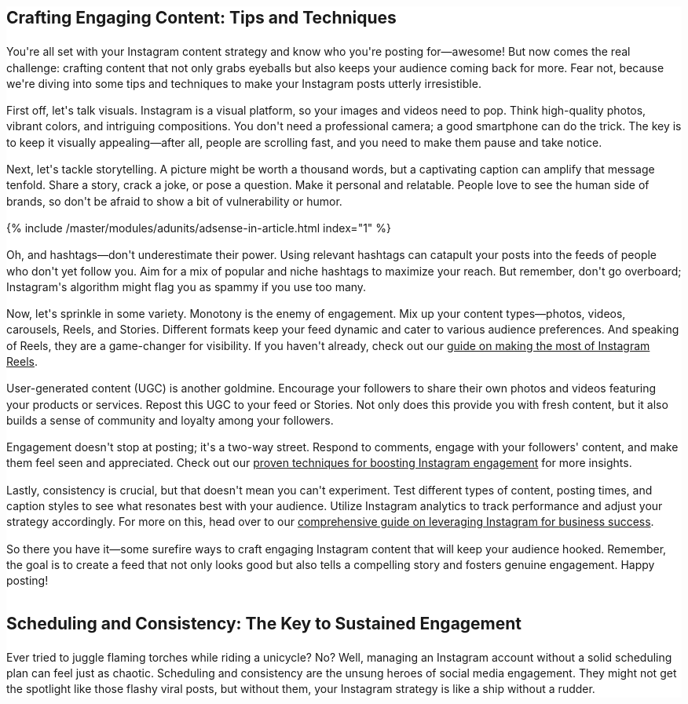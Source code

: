 ## Crafting Engaging Content: Tips and Techniques

You're all set with your Instagram content strategy and know who you're posting for—awesome! But now comes the real challenge: crafting content that not only grabs eyeballs but also keeps your audience coming back for more. Fear not, because we're diving into some tips and techniques to make your Instagram posts utterly irresistible.

First off, let's talk visuals. Instagram is a visual platform, so your images and videos need to pop. Think high-quality photos, vibrant colors, and intriguing compositions. You don't need a professional camera; a good smartphone can do the trick. The key is to keep it visually appealing—after all, people are scrolling fast, and you need to make them pause and take notice.

Next, let's tackle storytelling. A picture might be worth a thousand words, but a captivating caption can amplify that message tenfold. Share a story, crack a joke, or pose a question. Make it personal and relatable. People love to see the human side of brands, so don't be afraid to show a bit of vulnerability or humor.

{% include /master/modules/adunits/adsense-in-article.html index="1" %}

Oh, and hashtags—don't underestimate their power. Using relevant hashtags can catapult your posts into the feeds of people who don't yet follow you. Aim for a mix of popular and niche hashtags to maximize your reach. But remember, don't go overboard; Instagram's algorithm might flag you as spammy if you use too many.

Now, let's sprinkle in some variety. Monotony is the enemy of engagement. Mix up your content types—photos, videos, carousels, Reels, and Stories. Different formats keep your feed dynamic and cater to various audience preferences. And speaking of Reels, they are a game-changer for visibility. If you haven't already, check out our [guide on making the most of Instagram Reels](https://instagrowify.com/blog/unleashing-the-power-of-instagram-reels-strategies-for-increased-visibility).

User-generated content (UGC) is another goldmine. Encourage your followers to share their own photos and videos featuring your products or services. Repost this UGC to your feed or Stories. Not only does this provide you with fresh content, but it also builds a sense of community and loyalty among your followers.

Engagement doesn't stop at posting; it's a two-way street. Respond to comments, engage with your followers' content, and make them feel seen and appreciated. Check out our [proven techniques for boosting Instagram engagement](https://instagrowify.com/blog/boosting-instagram-engagement-proven-techniques) for more insights.

Lastly, consistency is crucial, but that doesn't mean you can't experiment. Test different types of content, posting times, and caption styles to see what resonates best with your audience. Utilize Instagram analytics to track performance and adjust your strategy accordingly. For more on this, head over to our [comprehensive guide on leveraging Instagram for business success](https://instagrowify.com/blog/social-media-marketing-leveraging-instagram-for-business-success).

So there you have it—some surefire ways to craft engaging Instagram content that will keep your audience hooked. Remember, the goal is to create a feed that not only looks good but also tells a compelling story and fosters genuine engagement. Happy posting!

## Scheduling and Consistency: The Key to Sustained Engagement

Ever tried to juggle flaming torches while riding a unicycle? No? Well, managing an Instagram account without a solid scheduling plan can feel just as chaotic. Scheduling and consistency are the unsung heroes of social media engagement. They might not get the spotlight like those flashy viral posts, but without them, your Instagram strategy is like a ship without a rudder.
